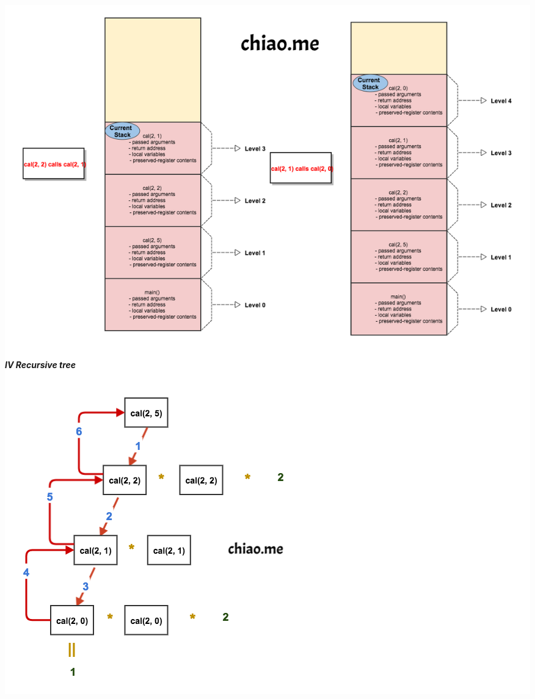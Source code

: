 <img src='/drawing/recursion/a_b2.png'/>
</a>

##### IV Recursive tree
<a href="/drawing/recursion/a_b_recursive_tree.png" target="\_blank" title="Click to see the big picture ">
<img src='/drawing/recursion/a_b_recursive_tree.png'/>
</a>
